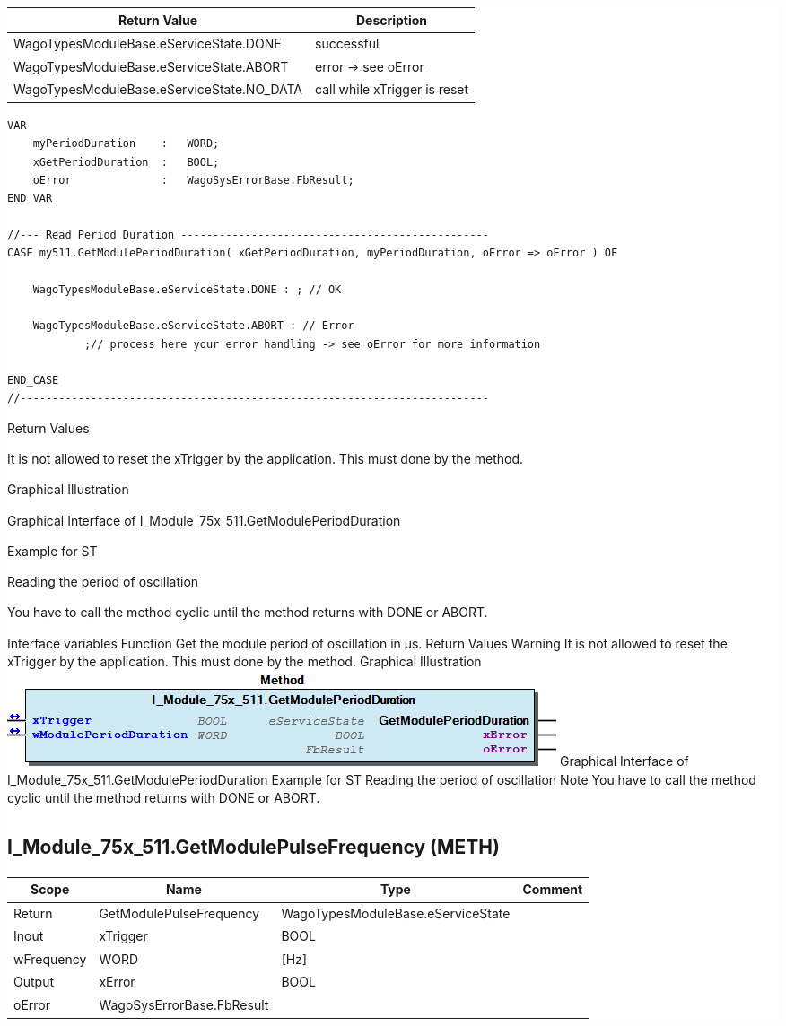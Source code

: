 | Return Value | Description |
| --- | --- |
| WagoTypesModuleBase.eServiceState.DONE | successful |
| WagoTypesModuleBase.eServiceState.ABORT | error -> see oError |
| WagoTypesModuleBase.eServiceState.NO_DATA | call while xTrigger is reset |

```
VAR
    myPeriodDuration    :   WORD;
    xGetPeriodDuration  :   BOOL;
    oError              :   WagoSysErrorBase.FbResult;
END_VAR

//--- Read Period Duration ------------------------------------------------
CASE my511.GetModulePeriodDuration( xGetPeriodDuration, myPeriodDuration, oError => oError ) OF

    WagoTypesModuleBase.eServiceState.DONE : ; // OK

    WagoTypesModuleBase.eServiceState.ABORT : // Error
            ;// process here your error handling -> see oError for more information

END_CASE
//-------------------------------------------------------------------------
```

Return Values

It is not allowed to reset the xTrigger by the application. This must done by the method.

Graphical Illustration

Graphical Interface of I_Module_75x_511.GetModulePeriodDuration

Example for ST

Reading the period of oscillation

You have to call the method cyclic until the method returns with DONE or ABORT.

Interface variables Function Get the module period of oscillation in µs. Return Values Warning It is not allowed to reset the xTrigger by the application. This must done by the method. Graphical Illustration ![Image](images/wagotypesmodule_75x_511_bfd7defa.png) Graphical Interface of I_Module_75x_511.GetModulePeriodDuration Example for ST Reading the period of oscillation Note You have to call the method cyclic until the method returns with DONE or ABORT.

## I_Module_75x_511.GetModulePulseFrequency (METH)


| Scope | Name | Type | Comment |
| --- | --- | --- | --- |
| Return | GetModulePulseFrequency | WagoTypesModuleBase.eServiceState |  |
| Inout | xTrigger | BOOL |  |
| wFrequency | WORD | [Hz] |
| Output | xError | BOOL |  |
| oError | WagoSysErrorBase.FbResult |  |
